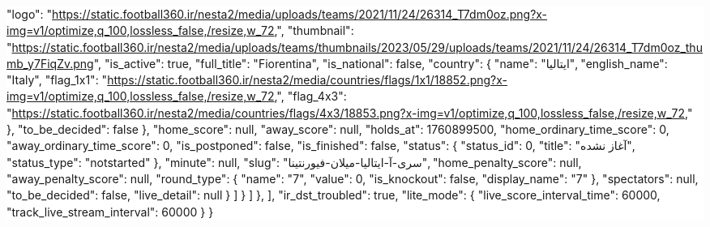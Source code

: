 "logo": "https://static.football360.ir/nesta2/media/uploads/teams/2021/11/24/26314_T7dm0oz.png?x-img=v1/optimize,q_100,lossless_false,/resize,w_72,",
"thumbnail": "https://static.football360.ir/nesta2/media/uploads/teams/thumbnails/2023/05/29/uploads/teams/2021/11/24/26314_T7dm0oz_thumb_y7FiqZv.png",
"is_active": true,
"full_title": "Fiorentina",
"is_national": false,
"country": {
"name": "ایتالیا",
"english_name": "Italy",
"flag_1x1": "https://static.football360.ir/nesta2/media/countries/flags/1x1/18852.png?x-img=v1/optimize,q_100,lossless_false,/resize,w_72,",
"flag_4x3": "https://static.football360.ir/nesta2/media/countries/flags/4x3/18853.png?x-img=v1/optimize,q_100,lossless_false,/resize,w_72,"
},
"to_be_decided": false
},
"home_score": null,
"away_score": null,
"holds_at": 1760899500,
"home_ordinary_time_score": 0,
"away_ordinary_time_score": 0,
"is_postponed": false,
"is_finished": false,
"status": {
"status_id": 0,
"title": "آغاز نشده",
"status_type": "notstarted"
},
"minute": null,
"slug": "سری-آ-ایتالیا-میلان-فیورنتینا",
"home_penalty_score": null,
"away_penalty_score": null,
"round_type": {
"name": "7",
"value": 0,
"is_knockout": false,
"display_name": "7"
},
"spectators": null,
"to_be_decided": false,
"live_detail": null
}
]
}
]
},
],
"ir_dst_troubled": true,
"lite_mode": {
"live_score_interval_time": 60000,
"track_live_stream_interval": 60000
}
}
